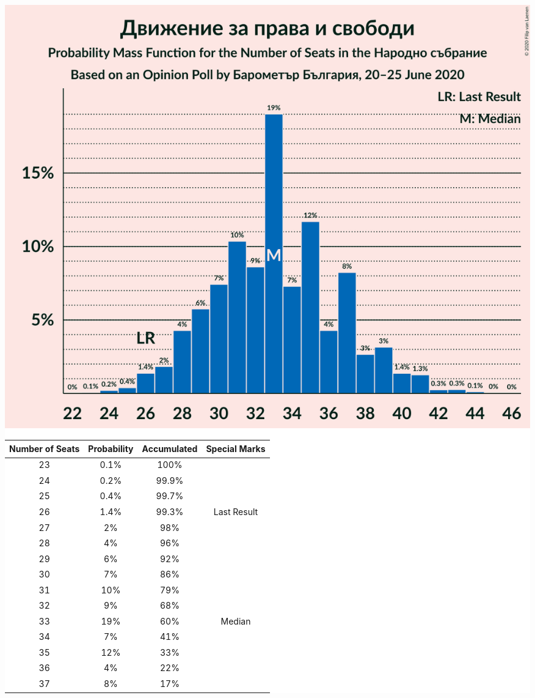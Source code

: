 ![Graph with seats probability mass function not yet produced](2020-06-25-БарометърБългария-seats-pmf-движениезаправаисвободи.png "Seats Probability Mass Function")

| Number of Seats | Probability | Accumulated | Special Marks |
|:---------------:|:-----------:|:-----------:|:-------------:|
| 23 | 0.1% | 100% |  |
| 24 | 0.2% | 99.9% |  |
| 25 | 0.4% | 99.7% |  |
| 26 | 1.4% | 99.3% | Last Result |
| 27 | 2% | 98% |  |
| 28 | 4% | 96% |  |
| 29 | 6% | 92% |  |
| 30 | 7% | 86% |  |
| 31 | 10% | 79% |  |
| 32 | 9% | 68% |  |
| 33 | 19% | 60% | Median |
| 34 | 7% | 41% |  |
| 35 | 12% | 33% |  |
| 36 | 4% | 22% |  |
| 37 | 8% | 17% |  |